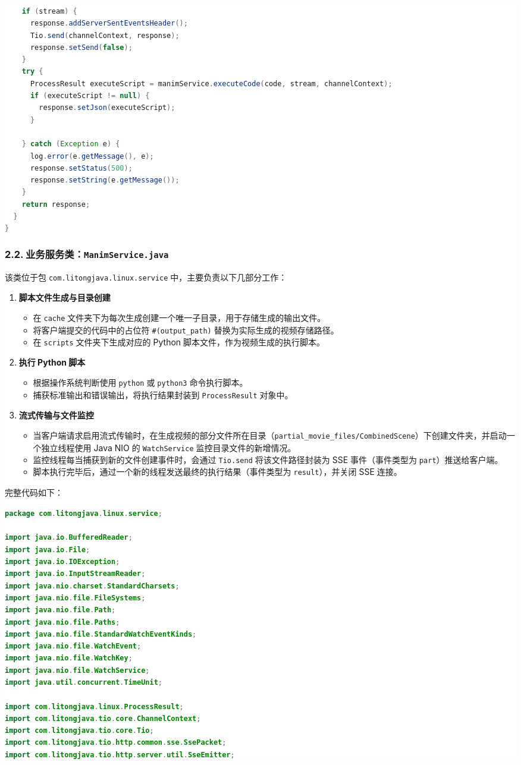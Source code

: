 ```java
    if (stream) {
      response.addServerSentEventsHeader();
      Tio.send(channelContext, response);
      response.setSend(false);
    }
    try {
      ProcessResult executeScript = manimService.executeCode(code, stream, channelContext);
      if (executeScript != null) {
        response.setJson(executeScript);
      }

    } catch (Exception e) {
      log.error(e.getMessage(), e);
      response.setStatus(500);
      response.setString(e.getMessage());
    }
    return response;
  }
}
```

### 2.2. 业务服务类：`ManimService.java`

该类位于包 `com.litongjava.linux.service` 中，主要负责以下几部分工作：

1. **脚本文件生成与目录创建**

   - 在 `cache` 文件夹下为每次生成创建一个唯一子目录，用于存储生成的输出文件。
   - 将客户端提交的代码中的占位符 `#(output_path)` 替换为实际生成的视频存储路径。
   - 在 `scripts` 文件夹下生成对应的 Python 脚本文件，作为视频生成的执行脚本。

2. **执行 Python 脚本**

   - 根据操作系统判断使用 `python` 或 `python3` 命令执行脚本。
   - 捕获标准输出和错误输出，将执行结果封装到 `ProcessResult` 对象中。

3. **流式传输与文件监控**
   - 当客户端请求启用流式传输时，在生成视频的部分文件所在目录（`partial_movie_files/CombinedScene`）下创建文件夹，并启动一个独立线程使用 Java NIO 的 `WatchService` 监控目录文件的新增情况。
   - 监控线程每当捕获到新的文件创建事件时，会通过 `Tio.send` 将该文件路径封装为 SSE 事件（事件类型为 `part`）推送给客户端。
   - 脚本执行完毕后，通过一个新的线程发送最终的执行结果（事件类型为 `result`），并关闭 SSE 连接。

完整代码如下：

```java
package com.litongjava.linux.service;

import java.io.BufferedReader;
import java.io.File;
import java.io.IOException;
import java.io.InputStreamReader;
import java.nio.charset.StandardCharsets;
import java.nio.file.FileSystems;
import java.nio.file.Path;
import java.nio.file.Paths;
import java.nio.file.StandardWatchEventKinds;
import java.nio.file.WatchEvent;
import java.nio.file.WatchKey;
import java.nio.file.WatchService;
import java.util.concurrent.TimeUnit;

import com.litongjava.linux.ProcessResult;
import com.litongjava.tio.core.ChannelContext;
import com.litongjava.tio.core.Tio;
import com.litongjava.tio.http.common.sse.SsePacket;
import com.litongjava.tio.http.server.util.SseEmitter;
```